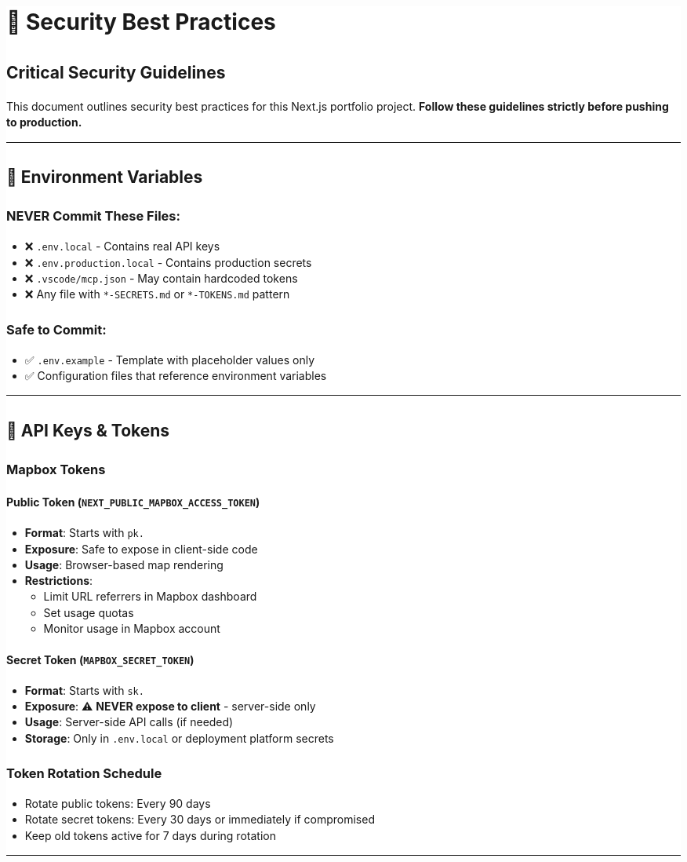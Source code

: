 # 🔐 Security Best Practices

## Critical Security Guidelines

This document outlines security best practices for this Next.js portfolio project. **Follow these guidelines strictly before pushing to production.**

---

## 🚨 Environment Variables

### **NEVER Commit These Files:**
- ❌ `.env.local` - Contains real API keys
- ❌ `.env.production.local` - Contains production secrets
- ❌ `.vscode/mcp.json` - May contain hardcoded tokens
- ❌ Any file with `*-SECRETS.md` or `*-TOKENS.md` pattern

### **Safe to Commit:**
- ✅ `.env.example` - Template with placeholder values only
- ✅ Configuration files that reference environment variables

---

## 🔑 API Keys & Tokens

### **Mapbox Tokens**

#### Public Token (`NEXT_PUBLIC_MAPBOX_ACCESS_TOKEN`)
- **Format**: Starts with `pk.`
- **Exposure**: Safe to expose in client-side code
- **Usage**: Browser-based map rendering
- **Restrictions**: 
  - Limit URL referrers in Mapbox dashboard
  - Set usage quotas
  - Monitor usage in Mapbox account

#### Secret Token (`MAPBOX_SECRET_TOKEN`)
- **Format**: Starts with `sk.`
- **Exposure**: ⚠️ **NEVER expose to client** - server-side only
- **Usage**: Server-side API calls (if needed)
- **Storage**: Only in `.env.local` or deployment platform secrets

### **Token Rotation Schedule**
- Rotate public tokens: Every 90 days
- Rotate secret tokens: Every 30 days or immediately if compromised
- Keep old tokens active for 7 days during rotation

---
